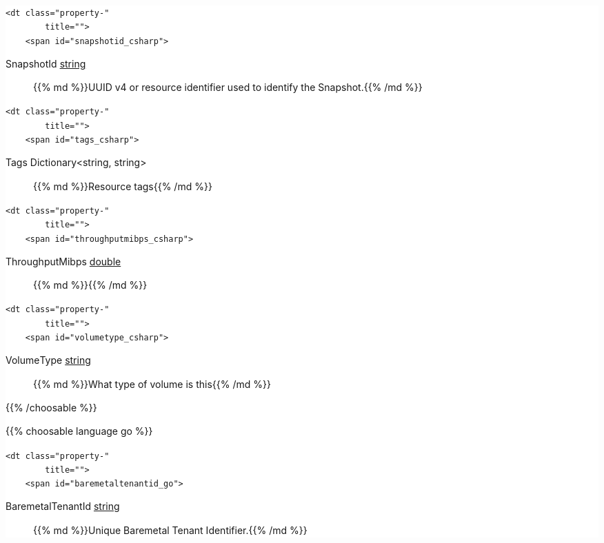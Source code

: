     <dt class="property-"
            title="">
        <span id="snapshotid_csharp">
<a href="#snapshotid_csharp" style="color: inherit; text-decoration: inherit;">Snapshot<wbr>Id</a>
</span> 
        <span class="property-indicator"></span>
        <span class="property-type"><a href="https://docs.microsoft.com/en-us/dotnet/csharp/language-reference/builtin-types/built-in-types">string</a></span>
    </dt>
    <dd>{{% md %}}UUID v4 or resource identifier used to identify the Snapshot.{{% /md %}}</dd>

    <dt class="property-"
            title="">
        <span id="tags_csharp">
<a href="#tags_csharp" style="color: inherit; text-decoration: inherit;">Tags</a>
</span> 
        <span class="property-indicator"></span>
        <span class="property-type">Dictionary&lt;string, string&gt;</span>
    </dt>
    <dd>{{% md %}}Resource tags{{% /md %}}</dd>

    <dt class="property-"
            title="">
        <span id="throughputmibps_csharp">
<a href="#throughputmibps_csharp" style="color: inherit; text-decoration: inherit;">Throughput<wbr>Mibps</a>
</span> 
        <span class="property-indicator"></span>
        <span class="property-type"><a href="https://docs.microsoft.com/en-us/dotnet/csharp/language-reference/builtin-types/built-in-types">double</a></span>
    </dt>
    <dd>{{% md %}}{{% /md %}}</dd>

    <dt class="property-"
            title="">
        <span id="volumetype_csharp">
<a href="#volumetype_csharp" style="color: inherit; text-decoration: inherit;">Volume<wbr>Type</a>
</span> 
        <span class="property-indicator"></span>
        <span class="property-type"><a href="https://docs.microsoft.com/en-us/dotnet/csharp/language-reference/builtin-types/built-in-types">string</a></span>
    </dt>
    <dd>{{% md %}}What type of volume is this{{% /md %}}</dd>

</dl>
{{% /choosable %}}


{{% choosable language go %}}
<dl class="resources-properties">

    <dt class="property-"
            title="">
        <span id="baremetaltenantid_go">
<a href="#baremetaltenantid_go" style="color: inherit; text-decoration: inherit;">Baremetal<wbr>Tenant<wbr>Id</a>
</span> 
        <span class="property-indicator"></span>
        <span class="property-type"><a href="https://golang.org/pkg/builtin/#string">string</a></span>
    </dt>
    <dd>{{% md %}}Unique Baremetal Tenant Identifier.{{% /md %}}</dd>
